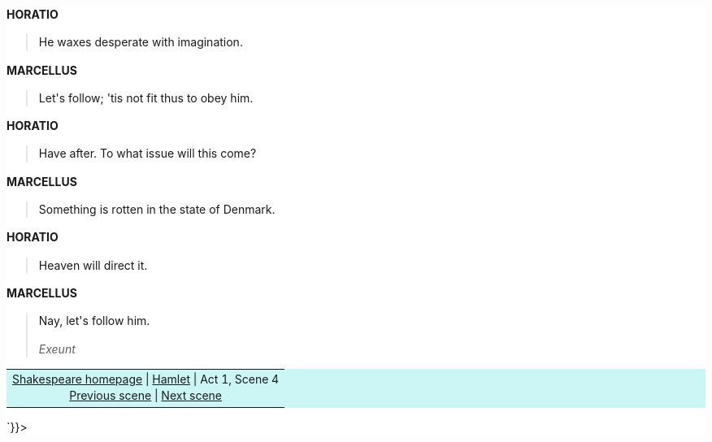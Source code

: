 <A NAME=speech24><b>HORATIO</b></a>
<blockquote>
<A NAME=96>He waxes desperate with imagination.</A><br>
</blockquote>

<A NAME=speech25><b>MARCELLUS</b></a>
<blockquote>
<A NAME=97>Let's follow; 'tis not fit thus to obey him.</A><br>
</blockquote>

<A NAME=speech26><b>HORATIO</b></a>
<blockquote>
<A NAME=98>Have after. To what issue will this come?</A><br>
</blockquote>

<A NAME=speech27><b>MARCELLUS</b></a>
<blockquote>
<A NAME=99>Something is rotten in the state of Denmark.</A><br>
</blockquote>

<A NAME=speech28><b>HORATIO</b></a>
<blockquote>
<A NAME=100>Heaven will direct it.</A><br>
</blockquote>

<A NAME=speech29><b>MARCELLUS</b></a>
<blockquote>
<A NAME=101>Nay, let's follow him.</A><br>
<p><i>Exeunt</i></p>
</blockquote>
<table width="100%" bgcolor="#CCF6F6">
<tr><td class="nav" align="center">
      <a href="/Shakespeare">Shakespeare homepage</A> 
    | <A href="/Shakespeare/hamlet/">Hamlet</A> 
    | Act 1, Scene 4
   <br>
      <a href="hamlet.1.3.html">Previous scene</A>
    | <a href="hamlet.1.5.html">Next scene</A>
</table>

</body>
</html>


</div>`}}></div>